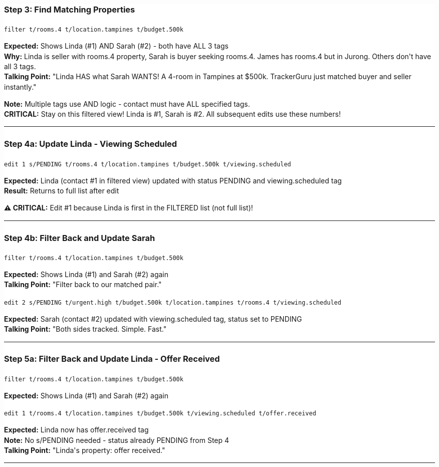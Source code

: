 
### Step 3: Find Matching Properties
```bash
filter t/rooms.4 t/location.tampines t/budget.500k
```
**Expected:** Shows Linda (#1) AND Sarah (#2) - both have ALL 3 tags  
**Why:** Linda is seller with rooms.4 property, Sarah is buyer seeking rooms.4. James has rooms.4 but in Jurong. Others don't have all 3 tags.  
**Talking Point:** "Linda HAS what Sarah WANTS! A 4-room in Tampines at $500k. TrackerGuru just matched buyer and seller instantly."

**Note:** Multiple tags use AND logic - contact must have ALL specified tags.  
**CRITICAL:** Stay on this filtered view! Linda is #1, Sarah is #2. All subsequent edits use these numbers!

---

### Step 4a: Update Linda - Viewing Scheduled
```bash
edit 1 s/PENDING t/rooms.4 t/location.tampines t/budget.500k t/viewing.scheduled
```
**Expected:** Linda (contact #1 in filtered view) updated with status PENDING and viewing.scheduled tag  
**Result:** Returns to full list after edit

**⚠️ CRITICAL:** Edit #1 because Linda is first in the FILTERED list (not full list)!

---

### Step 4b: Filter Back and Update Sarah
```bash
filter t/rooms.4 t/location.tampines t/budget.500k
```
**Expected:** Shows Linda (#1) and Sarah (#2) again  
**Talking Point:** "Filter back to our matched pair."

```bash
edit 2 s/PENDING t/urgent.high t/budget.500k t/location.tampines t/rooms.4 t/viewing.scheduled
```
**Expected:** Sarah (contact #2) updated with viewing.scheduled tag, status set to PENDING  
**Talking Point:** "Both sides tracked. Simple. Fast."

---

### Step 5a: Filter Back and Update Linda - Offer Received
```bash
filter t/rooms.4 t/location.tampines t/budget.500k
```
**Expected:** Shows Linda (#1) and Sarah (#2) again

```bash
edit 1 t/rooms.4 t/location.tampines t/budget.500k t/viewing.scheduled t/offer.received
```
**Expected:** Linda now has offer.received tag  
**Note:** No s/PENDING needed - status already PENDING from Step 4  
**Talking Point:** "Linda's property: offer received."

---